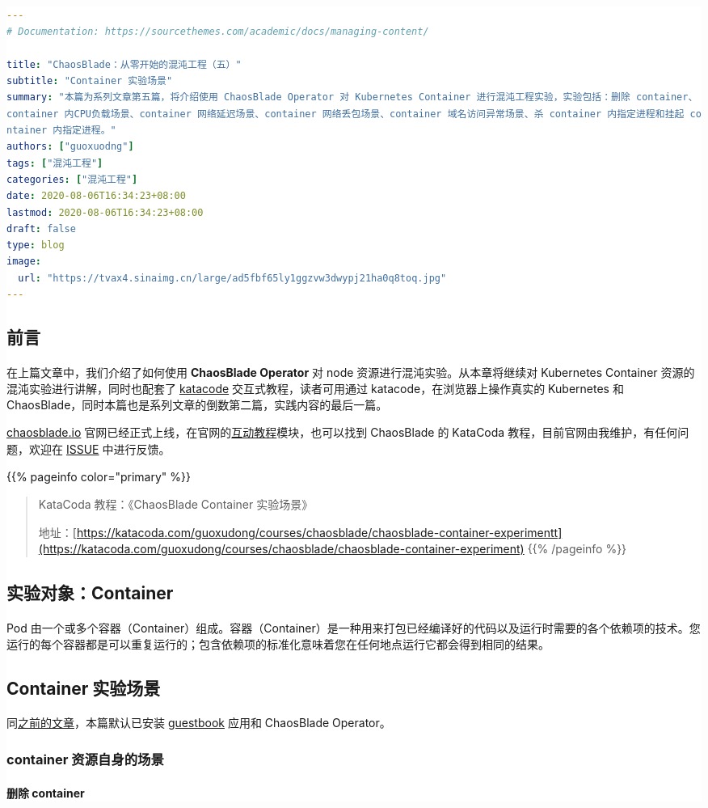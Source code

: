 ```yaml
---
# Documentation: https://sourcethemes.com/academic/docs/managing-content/

title: "ChaosBlade：从零开始的混沌工程（五）"
subtitle: "Container 实验场景"
summary: "本篇为系列文章第五篇，将介绍使用 ChaosBlade Operator 对 Kubernetes Container 进行混沌工程实验，实验包括：删除 container、container 内CPU负载场景、container 网络延迟场景、container 网络丢包场景、container 域名访问异常场景、杀 container 内指定进程和挂起 container 内指定进程。"
authors: ["guoxuodng"]
tags: ["混沌工程"]
categories: ["混沌工程"]
date: 2020-08-06T16:34:23+08:00
lastmod: 2020-08-06T16:34:23+08:00
draft: false
type: blog
image:
  url: "https://tvax4.sinaimg.cn/large/ad5fbf65ly1ggzvw3dwypj21ha0q8toq.jpg"
---
```

## 前言

在上篇文章中，我们介绍了如何使用 **ChaosBlade Operator** 对 node 资源进行混沌实验。从本章将继续对 Kubernetes Container 资源的混沌实验进行讲解，同时也配套了 [katacode](https://katacoda.com/) 交互式教程，读者可用通过 katacode，在浏览器上操作真实的 Kubernetes 和 ChaosBlade，同时本篇也是系列文章的倒数第二篇，实践内容的最后一篇。

[chaosblade.io](https://chaosblade.io/) 官网已经正式上线，在官网的[互动教程](https://chaosblade.io/try/)模块，也可以找到 ChaosBlade 的 KataCoda 教程，目前官网由我维护，有任何问题，欢迎在 [ISSUE](https://github.com/chaosblade-io/chaosblade-website/issues) 中进行反馈。

{{% pageinfo color="primary" %}}
> KataCoda 教程：《ChaosBlade Container 实验场景》
>
> 地址：[https://katacoda.com/guoxudong/courses/chaosblade/chaosblade-container-experimentt](https://katacoda.com/guoxudong/courses/chaosblade/chaosblade-container-experiment)
{{% /pageinfo %}}

## 实验对象：Container

Pod 由一个或多个容器（Container）组成。容器（Container）是一种用来打包已经编译好的代码以及运行时需要的各个依赖项的技术。您运行的每个容器都是可以重复运行的；包含依赖项的标准化意味着您在任何地点运行它都会得到相同的结果。

## Container 实验场景

同[之前的文章](../start-chaosblade-2)，本篇默认已安装 [guestbook](https://github.com/cloudnativeapp/guestbook?spm=5176.2020520152.0.0.7c5f16ddH8myx6) 应用和 ChaosBlade Operator。

### container 资源自身的场景

#### 删除 container
